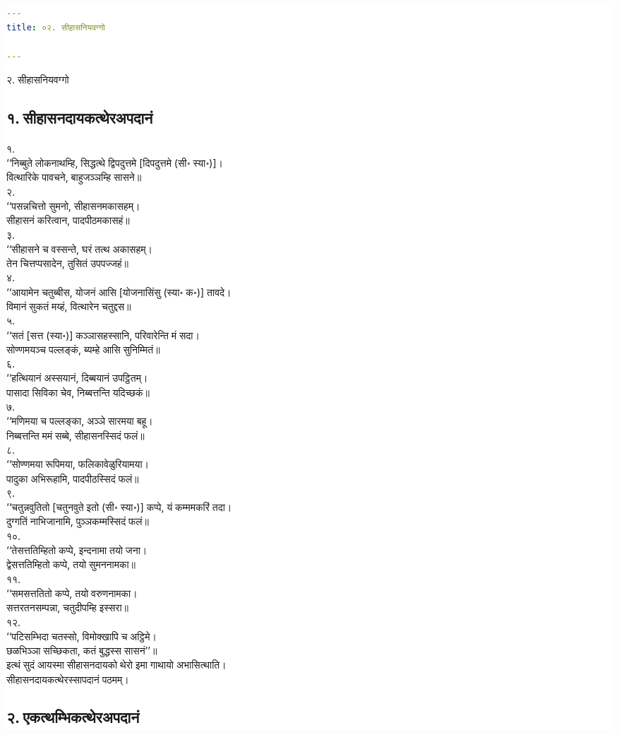 ```yaml
---
title: ०२. सीहासनियवग्गो

---
```

२. सीहासनियवग्गो  


## १. सीहासनदायकत्थेरअपदानं

१.  
‘‘निब्बुते लोकनाथम्हि, सिद्धत्थे द्विपदुत्तमे [दिपदुत्तमे (सी॰ स्या॰)]।  
वित्थारिके पावचने, बाहुजञ्ञम्हि सासने॥  
२.  
‘‘पसन्नचित्तो सुमनो, सीहासनमकासहम्।  
सीहासनं करित्वान, पादपीठमकासहं॥  
३.  
‘‘सीहासने च वस्सन्ते, घरं तत्थ अकासहम्।  
तेन चित्तप्पसादेन, तुसितं उपपज्जहं॥  
४.  
‘‘आयामेन चतुब्बीस, योजनं आसि [योजनासिंसु (स्या॰ क॰)] तावदे।  
विमानं सुकतं मय्हं, वित्थारेन चतुद्दस॥  
५.  
‘‘सतं [सत्त (स्या॰)] कञ्ञासहस्सानि, परिवारेन्ति मं सदा।  
सोण्णमयञ्च पल्लङ्कं, ब्यम्हे आसि सुनिम्मितं॥  
६.  
‘‘हत्थियानं अस्सयानं, दिब्बयानं उपट्ठितम्।  
पासादा सिविका चेव, निब्बत्तन्ति यदिच्छकं॥  
७.  
‘‘मणिमया च पल्लङ्का, अञ्ञे सारमया बहू।  
निब्बत्तन्ति ममं सब्बे, सीहासनस्सिदं फलं॥  
८.  
‘‘सोण्णमया रूपिमया, फलिकावेळुरियामया।  
पादुका अभिरूहामि, पादपीठस्सिदं फलं॥  
९.  
‘‘चतुन्नवुतितो [चतुनवुते इतो (सी॰ स्या॰)] कप्पे, यं कम्ममकरिं तदा।  
दुग्गतिं नाभिजानामि, पुञ्ञकम्मस्सिदं फलं॥  
१०.  
‘‘तेसत्ततिम्हितो कप्पे, इन्दनामा तयो जना।  
द्वेसत्ततिम्हितो कप्पे, तयो सुमननामका॥  
११.  
‘‘समसत्ततितो कप्पे, तयो वरुणनामका।  
सत्तरतनसम्पन्ना, चतुदीपम्हि इस्सरा॥  
१२.  
‘‘पटिसम्भिदा चतस्सो, विमोक्खापि च अट्ठिमे।  
छळभिञ्ञा सच्छिकता, कतं बुद्धस्स सासनं’’॥  
इत्थं सुदं आयस्मा सीहासनदायको थेरो इमा गाथायो अभासित्थाति।  
सीहासनदायकत्थेरस्सापदानं पठमम्।  


## २. एकत्थम्भिकत्थेरअपदानं
